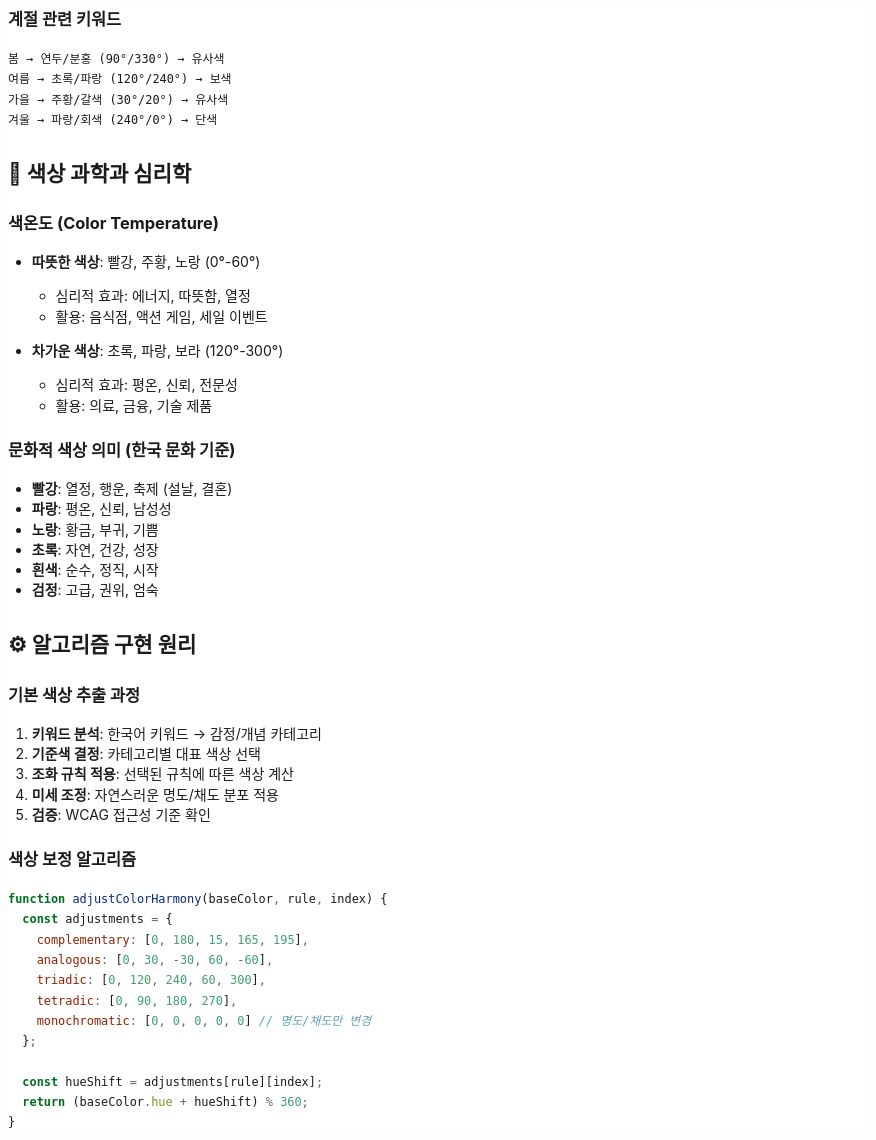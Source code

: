 ### 계절 관련 키워드
```
봄 → 연두/분홍 (90°/330°) → 유사색
여름 → 초록/파랑 (120°/240°) → 보색
가을 → 주황/갈색 (30°/20°) → 유사색
겨울 → 파랑/회색 (240°/0°) → 단색
```

## 🔬 색상 과학과 심리학

### 색온도 (Color Temperature)
- **따뜻한 색상**: 빨강, 주황, 노랑 (0°-60°)
  - 심리적 효과: 에너지, 따뜻함, 열정
  - 활용: 음식점, 액션 게임, 세일 이벤트

- **차가운 색상**: 초록, 파랑, 보라 (120°-300°)
  - 심리적 효과: 평온, 신뢰, 전문성
  - 활용: 의료, 금융, 기술 제품

### 문화적 색상 의미 (한국 문화 기준)
- **빨강**: 열정, 행운, 축제 (설날, 결혼)
- **파랑**: 평온, 신뢰, 남성성
- **노랑**: 황금, 부귀, 기쁨
- **초록**: 자연, 건강, 성장
- **흰색**: 순수, 정직, 시작
- **검정**: 고급, 권위, 엄숙

## ⚙️ 알고리즘 구현 원리

### 기본 색상 추출 과정
1. **키워드 분석**: 한국어 키워드 → 감정/개념 카테고리
2. **기준색 결정**: 카테고리별 대표 색상 선택  
3. **조화 규칙 적용**: 선택된 규칙에 따른 색상 계산
4. **미세 조정**: 자연스러운 명도/채도 분포 적용
5. **검증**: WCAG 접근성 기준 확인

### 색상 보정 알고리즘
```javascript
function adjustColorHarmony(baseColor, rule, index) {
  const adjustments = {
    complementary: [0, 180, 15, 165, 195],
    analogous: [0, 30, -30, 60, -60],
    triadic: [0, 120, 240, 60, 300],
    tetradic: [0, 90, 180, 270],
    monochromatic: [0, 0, 0, 0, 0] // 명도/채도만 변경
  };
  
  const hueShift = adjustments[rule][index];
  return (baseColor.hue + hueShift) % 360;
}
```
